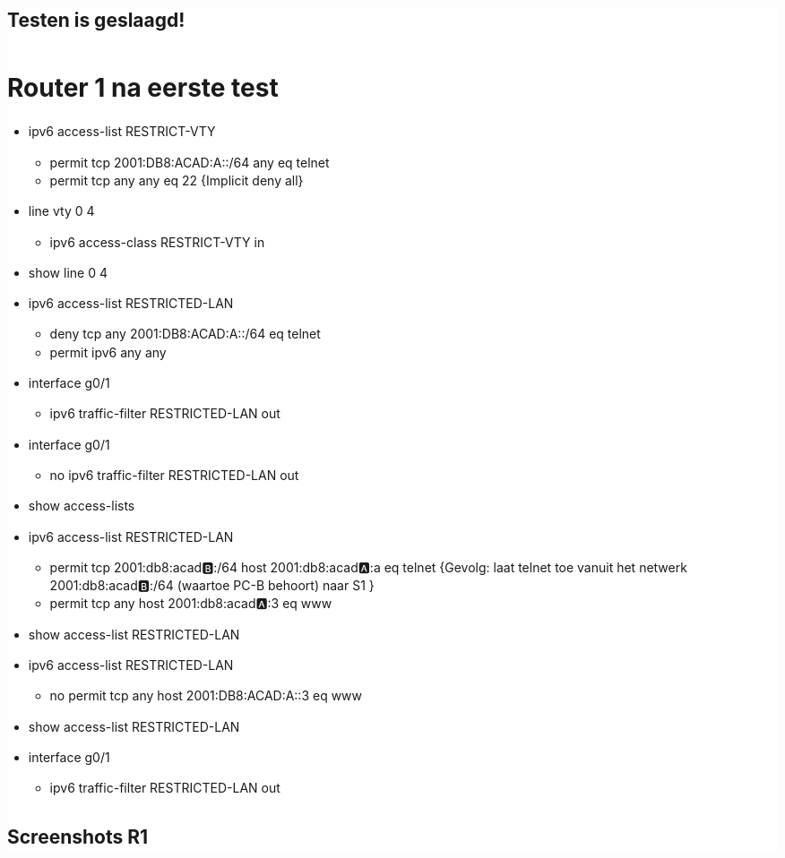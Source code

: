 ## Testen is geslaagd!

# Router 1 na eerste test
- ipv6 access-list RESTRICT-VTY
  - permit tcp 2001:DB8:ACAD:A::/64 any eq telnet
  - permit tcp any any eq 22
  {Implicit deny all}
- line vty 0 4
  - ipv6 access-class RESTRICT-VTY in

- show line 0 4
- ipv6 access-list RESTRICTED-LAN
  - deny tcp any 2001:DB8:ACAD:A::/64 eq telnet
  - permit ipv6 any any
- interface g0/1
  - ipv6 traffic-filter RESTRICTED-LAN out

- interface g0/1
  - no ipv6 traffic-filter RESTRICTED-LAN out
- show access-lists

- ipv6 access-list RESTRICTED-LAN
  - permit tcp 2001:db8:acad:b::/64 host 2001:db8:acad:a::a eq telnet
{Gevolg: laat telnet toe vanuit het netwerk 2001:db8:acad:b::/64 (waartoe PC-B behoort) naar S1 }
  - permit tcp any host 2001:db8:acad:a::3 eq www
- show access-list RESTRICTED-LAN

- ipv6 access-list RESTRICTED-LAN
  - no permit tcp any host 2001:DB8:ACAD:A::3 eq www
- show access-list RESTRICTED-LAN

- interface g0/1
  - ipv6 traffic-filter RESTRICTED-LAN out

## Screenshots R1
